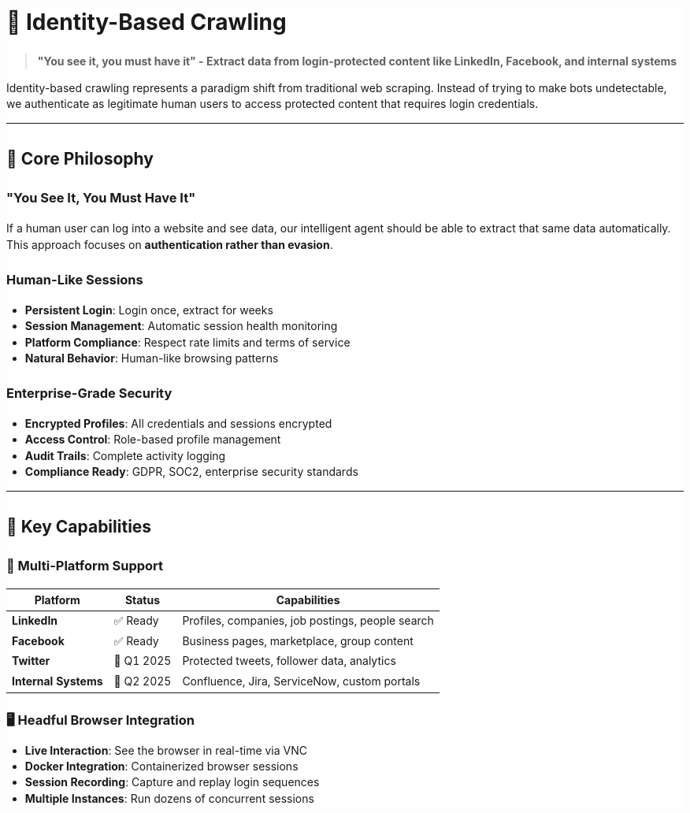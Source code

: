 # 🔐 Identity-Based Crawling

> **\"You see it, you must have it\" - Extract data from login-protected content like LinkedIn, Facebook, and internal systems**

Identity-based crawling represents a paradigm shift from traditional web scraping. Instead of trying to make bots undetectable, we authenticate as legitimate human users to access protected content that requires login credentials.

---

## 🎯 Core Philosophy

### **\"You See It, You Must Have It\"**
If a human user can log into a website and see data, our intelligent agent should be able to extract that same data automatically. This approach focuses on **authentication rather than evasion**.

### **Human-Like Sessions**
- **Persistent Login**: Login once, extract for weeks
- **Session Management**: Automatic session health monitoring
- **Platform Compliance**: Respect rate limits and terms of service
- **Natural Behavior**: Human-like browsing patterns

### **Enterprise-Grade Security**
- **Encrypted Profiles**: All credentials and sessions encrypted
- **Access Control**: Role-based profile management
- **Audit Trails**: Complete activity logging
- **Compliance Ready**: GDPR, SOC2, enterprise security standards

---

## 🌟 Key Capabilities

### **📱 Multi-Platform Support**
| Platform | Status | Capabilities |
|----------|--------|-------------|
| **LinkedIn** | ✅ Ready | Profiles, companies, job postings, people search |
| **Facebook** | ✅ Ready | Business pages, marketplace, group content |
| **Twitter** | 🔄 Q1 2025 | Protected tweets, follower data, analytics |
| **Internal Systems** | 🔄 Q2 2025 | Confluence, Jira, ServiceNow, custom portals |

### **🖥️ Headful Browser Integration**
- **Live Interaction**: See the browser in real-time via VNC
- **Docker Integration**: Containerized browser sessions
- **Session Recording**: Capture and replay login sequences
- **Multiple Instances**: Run dozens of concurrent sessions
